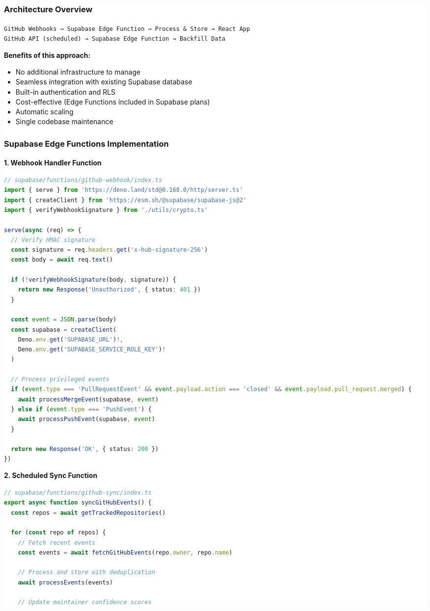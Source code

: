 ### Architecture Overview

```
GitHub Webhooks → Supabase Edge Function → Process & Store → React App
GitHub API (scheduled) → Supabase Edge Function → Backfill Data
```

**Benefits of this approach:**
- No additional infrastructure to manage
- Seamless integration with existing Supabase database
- Built-in authentication and RLS
- Cost-effective (Edge Functions included in Supabase plans)
- Automatic scaling
- Single codebase maintenance

### Supabase Edge Functions Implementation

**1. Webhook Handler Function**
```typescript
// supabase/functions/github-webhook/index.ts
import { serve } from 'https://deno.land/std@0.168.0/http/server.ts'
import { createClient } from 'https://esm.sh/@supabase/supabase-js@2'
import { verifyWebhookSignature } from './utils/crypto.ts'

serve(async (req) => {
  // Verify HMAC signature
  const signature = req.headers.get('x-hub-signature-256')
  const body = await req.text()
  
  if (!verifyWebhookSignature(body, signature)) {
    return new Response('Unauthorized', { status: 401 })
  }

  const event = JSON.parse(body)
  const supabase = createClient(
    Deno.env.get('SUPABASE_URL')!,
    Deno.env.get('SUPABASE_SERVICE_ROLE_KEY')!
  )

  // Process privileged events
  if (event.type === 'PullRequestEvent' && event.payload.action === 'closed' && event.payload.pull_request.merged) {
    await processMergeEvent(supabase, event)
  } else if (event.type === 'PushEvent') {
    await processPushEvent(supabase, event)
  }
  
  return new Response('OK', { status: 200 })
})
```

**2. Scheduled Sync Function**
```typescript
// supabase/functions/github-sync/index.ts
export async function syncGitHubEvents() {
  const repos = await getTrackedRepositories()
  
  for (const repo of repos) {
    // Fetch recent events
    const events = await fetchGitHubEvents(repo.owner, repo.name)
    
    // Process and store with deduplication
    await processEvents(events)
    
    // Update maintainer confidence scores
```